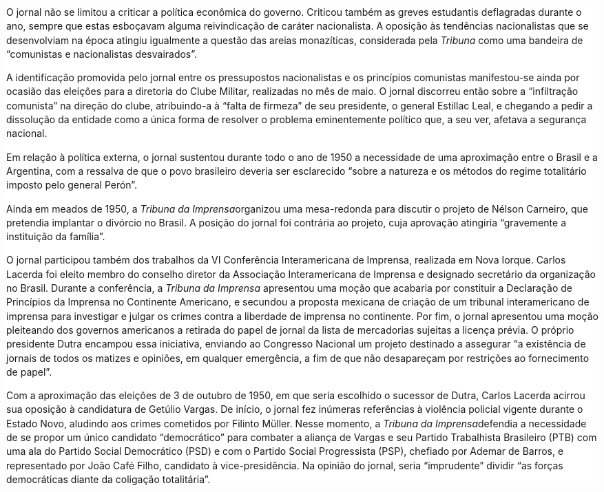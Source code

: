 O jornal não se limitou a criticar a política econômica do governo.
Criticou também as greves estudantis deflagradas durante o ano, sempre
que estas esboçavam alguma reivindicação de caráter nacionalista. A
oposição às tendências nacionalistas que se desenvolviam na época
atingiu igualmente a questão das areias monazíticas, considerada pela
*Tribuna* como uma bandeira de “comunistas e nacionalistas desvairados”.

A identificação promovida pelo jornal entre os pressupostos
nacionalistas e os princípios comunistas manifestou-se ainda por ocasião
das eleições para a diretoria do Clube Militar, realizadas no mês de
maio. O jornal discorreu então sobre a “infiltração comunista” na
direção do clube, atribuindo-a à “falta de firmeza” de seu presidente, o
general Estillac Leal, e chegando a pedir a dissolução da entidade como
a única forma de resolver o problema eminentemente político que, a seu
ver, afetava a segurança nacional.

Em relação à política externa, o jornal sustentou durante todo o ano de
1950 a necessidade de uma aproximação entre o Brasil e a Argentina, com
a ressalva de que o povo brasileiro deveria ser esclarecido “sobre a
natureza e os métodos do regime totalitário imposto pelo general Perón”.

Ainda em meados de 1950, a *Tribuna da* *Imprensa*organizou uma
mesa-redonda para discutir o projeto de Nélson Carneiro, que pretendia
implantar o divórcio no Brasil. A posição do jornal foi contrária ao
projeto, cuja aprovação atingiria “gravemente a instituição da família”.

O jornal participou também dos trabalhos da VI Conferência
Interamericana de Imprensa, realizada em Nova Iorque. Carlos Lacerda foi
eleito membro do conselho diretor da Associação Interamericana de
Imprensa e designado secretário da organização no Brasil. Durante a
conferência, a *Tribuna da Imprensa* apresentou uma moção que acabaria
por constituir a Declaração de Princípios da Imprensa no Continente
Americano, e secundou a proposta mexicana de criação de um tribunal
interamericano de imprensa para investigar e julgar os crimes contra a
liberdade de imprensa no continente. Por fim, o jornal apresentou uma
moção pleiteando dos governos americanos a retirada do papel de jornal
da lista de mercadorias sujeitas a licença prévia. O próprio presidente
Dutra encampou essa iniciativa, enviando ao Congresso Nacional um
projeto destinado a assegurar “a existência de jornais de todos os
matizes e opiniões, em qualquer emergência, a fim de que não desapareçam
por restrições ao fornecimento de papel”.

Com a aproximação das eleições de 3 de outubro de 1950, em que seria
escolhido o sucessor de Dutra, Carlos Lacerda acirrou sua oposição à
candidatura de Getúlio Vargas. De início, o jornal fez inúmeras
referências à violência policial vigente durante o Estado Novo, aludindo
aos crimes cometidos por Filinto Müller. Nesse momento, a *Tribuna da
Imprensa*defendia a necessidade de se propor um único candidato
“democrático” para combater a aliança de Vargas e seu Partido
Trabalhista Brasileiro (PTB) com uma ala do Partido Social Democrático
(PSD) e com o Partido Social Progressista (PSP), chefiado por Ademar de
Barros, e representado por João Café Filho, candidato à
vice-presidência. Na opinião do jornal, seria “imprudente” dividir “as
forças democráticas diante da coligação totalitária”.
